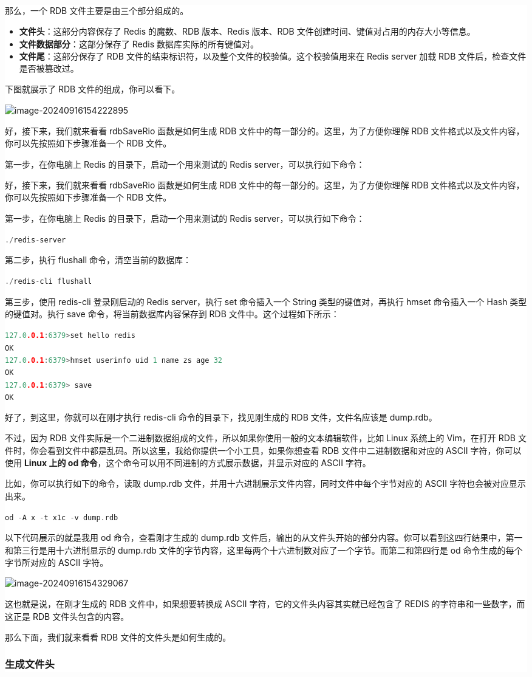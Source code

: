 那么，一个 RDB 文件主要是由三个部分组成的。

- **文件头**：这部分内容保存了 Redis 的魔数、RDB 版本、Redis 版本、RDB 文件创建时间、键值对占用的内存大小等信息。
- **文件数据部分**：这部分保存了 Redis 数据库实际的所有键值对。
- **文件尾**：这部分保存了 RDB 文件的结束标识符，以及整个文件的校验值。这个校验值用来在 Redis server 加载 RDB 文件后，检查文件是否被篡改过。

下图就展示了 RDB 文件的组成，你可以看下。

![image-20240916154222895](https://echo798.oss-cn-shenzhen.aliyuncs.com/img/202409161542934.png)

好，接下来，我们就来看看 rdbSaveRio 函数是如何生成 RDB 文件中的每一部分的。这里，为了方便你理解 RDB 文件格式以及文件内容，你可以先按照如下步骤准备一个 RDB 文件。

第一步，在你电脑上 Redis 的目录下，启动一个用来测试的 Redis server，可以执行如下命令：

好，接下来，我们就来看看 rdbSaveRio 函数是如何生成 RDB 文件中的每一部分的。这里，为了方便你理解 RDB 文件格式以及文件内容，你可以先按照如下步骤准备一个 RDB 文件。

第一步，在你电脑上 Redis 的目录下，启动一个用来测试的 Redis server，可以执行如下命令：

```c
./redis-server
```

第二步，执行 flushall 命令，清空当前的数据库：

```c
./redis-cli flushall
```

第三步，使用 redis-cli 登录刚启动的 Redis server，执行 set 命令插入一个 String 类型的键值对，再执行 hmset 命令插入一个 Hash 类型的键值对。执行 save 命令，将当前数据库内容保存到 RDB 文件中。这个过程如下所示：

```c
127.0.0.1:6379>set hello redis
OK
127.0.0.1:6379>hmset userinfo uid 1 name zs age 32
OK
127.0.0.1:6379> save
OK
```

好了，到这里，你就可以在刚才执行 redis-cli 命令的目录下，找见刚生成的 RDB 文件，文件名应该是 dump.rdb。

不过，因为 RDB 文件实际是一个二进制数据组成的文件，所以如果你使用一般的文本编辑软件，比如 Linux 系统上的 Vim，在打开 RDB 文件时，你会看到文件中都是乱码。所以这里，我给你提供一个小工具，如果你想查看 RDB 文件中二进制数据和对应的 ASCII 字符，你可以使用 **Linux 上的 od 命令**，这个命令可以用不同进制的方式展示数据，并显示对应的 ASCII 字符。

比如，你可以执行如下的命令，读取 dump.rdb 文件，并用十六进制展示文件内容，同时文件中每个字节对应的 ASCII 字符也会被对应显示出来。

```c
od -A x -t x1c -v dump.rdb
```

以下代码展示的就是我用 od 命令，查看刚才生成的 dump.rdb 文件后，输出的从文件头开始的部分内容。你可以看到这四行结果中，第一和第三行是用十六进制显示的 dump.rdb 文件的字节内容，这里每两个十六进制数对应了一个字节。而第二和第四行是 od 命令生成的每个字节所对应的 ASCII 字符。

![image-20240916154329067](https://echo798.oss-cn-shenzhen.aliyuncs.com/img/202409161543107.png)

这也就是说，在刚才生成的 RDB 文件中，如果想要转换成 ASCII 字符，它的文件头内容其实就已经包含了 REDIS 的字符串和一些数字，而这正是 RDB 文件头包含的内容。

那么下面，我们就来看看 RDB 文件的文件头是如何生成的。

### 生成文件头
